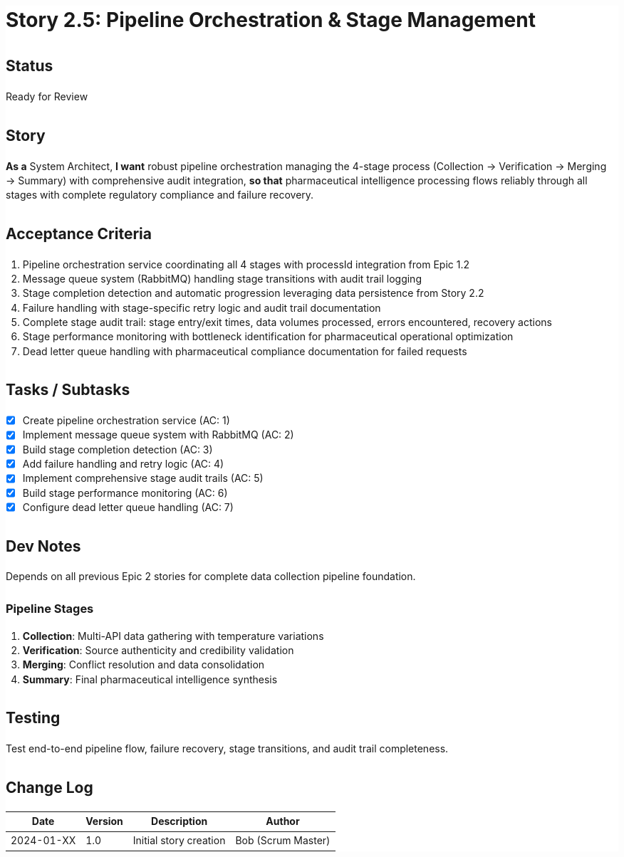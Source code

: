# Story 2.5: Pipeline Orchestration & Stage Management

## Status
Ready for Review

## Story
**As a** System Architect,
**I want** robust pipeline orchestration managing the 4-stage process (Collection → Verification → Merging → Summary) with comprehensive audit integration,
**so that** pharmaceutical intelligence processing flows reliably through all stages with complete regulatory compliance and failure recovery.

## Acceptance Criteria
1. Pipeline orchestration service coordinating all 4 stages with processId integration from Epic 1.2
2. Message queue system (RabbitMQ) handling stage transitions with audit trail logging
3. Stage completion detection and automatic progression leveraging data persistence from Story 2.2
4. Failure handling with stage-specific retry logic and audit trail documentation
5. Complete stage audit trail: stage entry/exit times, data volumes processed, errors encountered, recovery actions
6. Stage performance monitoring with bottleneck identification for pharmaceutical operational optimization
7. Dead letter queue handling with pharmaceutical compliance documentation for failed requests

## Tasks / Subtasks
- [x] Create pipeline orchestration service (AC: 1)
- [x] Implement message queue system with RabbitMQ (AC: 2)
- [x] Build stage completion detection (AC: 3)
- [x] Add failure handling and retry logic (AC: 4)
- [x] Implement comprehensive stage audit trails (AC: 5)
- [x] Build stage performance monitoring (AC: 6)
- [x] Configure dead letter queue handling (AC: 7)

## Dev Notes
Depends on all previous Epic 2 stories for complete data collection pipeline foundation.

### Pipeline Stages
1. **Collection**: Multi-API data gathering with temperature variations
2. **Verification**: Source authenticity and credibility validation
3. **Merging**: Conflict resolution and data consolidation
4. **Summary**: Final pharmaceutical intelligence synthesis

## Testing
Test end-to-end pipeline flow, failure recovery, stage transitions, and audit trail completeness.

## Change Log
| Date | Version | Description | Author |
|------|---------|-------------|--------|
| 2024-01-XX | 1.0 | Initial story creation | Bob (Scrum Master) |
